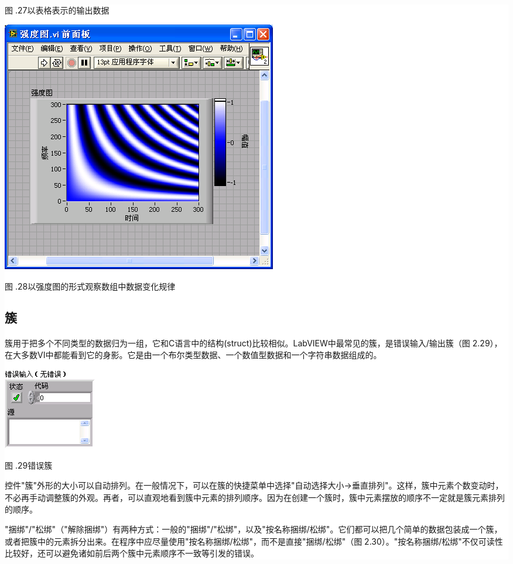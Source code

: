 图 .27以表格表示的输出数据

![](images/image105.png)

图 .28以强度图的形式观察数组中数据变化规律

## 簇

簇用于把多个不同类型的数据归为一组，它和C语言中的结构(struct)比较相似。LabVIEW中最常见的簇，是错误输入/输出簇（图
2.29），在大多数VI中都能看到它的身影。它是由一个布尔类型数据、一个数值型数据和一个字符串数据组成的。

![](images/image106.png)

图 .29错误簇

控件"簇"外形的大小可以自动排列。在一般情况下，可以在簇的快捷菜单中选择"自动选择大小-\>垂直排列"。这样，簇中元素个数变动时，不必再手动调整簇的外观。再者，可以直观地看到簇中元素的排列顺序。因为在创建一个簇时，簇中元素摆放的顺序不一定就是簇元素排列的顺序。

"捆绑"/"松绑"（"解除捆绑"）有两种方式：一般的"捆绑"/"松绑"，以及"按名称捆绑/松绑"。它们都可以把几个简单的数据包装成一个簇，或者把簇中的元素拆分出来。在程序中应尽量使用"按名称捆绑/松绑"，而不是直接"捆绑/松绑"（图
2.30）。"按名称捆绑/松绑"不仅可读性比较好，还可以避免诸如前后两个簇中元素顺序不一致等引发的错误。
